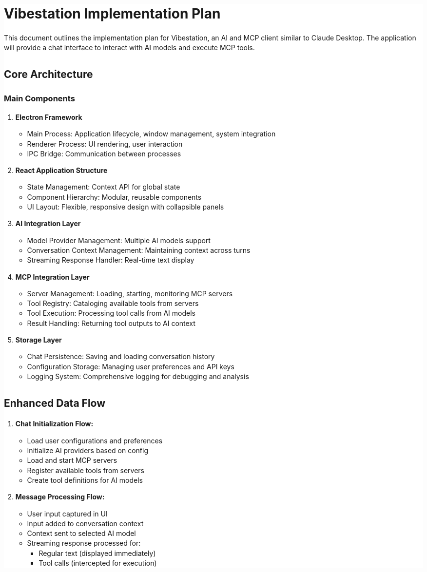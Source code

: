 # Vibestation Implementation Plan

This document outlines the implementation plan for Vibestation, an AI and MCP client similar to Claude Desktop. The application will provide a chat interface to interact with AI models and execute MCP tools.

## Core Architecture

### Main Components

1. **Electron Framework**
   - Main Process: Application lifecycle, window management, system integration
   - Renderer Process: UI rendering, user interaction
   - IPC Bridge: Communication between processes

2. **React Application Structure**
   - State Management: Context API for global state
   - Component Hierarchy: Modular, reusable components
   - UI Layout: Flexible, responsive design with collapsible panels

3. **AI Integration Layer**
   - Model Provider Management: Multiple AI models support
   - Conversation Context Management: Maintaining context across turns
   - Streaming Response Handler: Real-time text display

4. **MCP Integration Layer**
   - Server Management: Loading, starting, monitoring MCP servers
   - Tool Registry: Cataloging available tools from servers
   - Tool Execution: Processing tool calls from AI models
   - Result Handling: Returning tool outputs to AI context

5. **Storage Layer**
   - Chat Persistence: Saving and loading conversation history
   - Configuration Storage: Managing user preferences and API keys
   - Logging System: Comprehensive logging for debugging and analysis

## Enhanced Data Flow

1. **Chat Initialization Flow:**
   - Load user configurations and preferences
   - Initialize AI providers based on config
   - Load and start MCP servers
   - Register available tools from servers
   - Create tool definitions for AI models

2. **Message Processing Flow:**
   - User input captured in UI
   - Input added to conversation context
   - Context sent to selected AI model
   - Streaming response processed for:
     - Regular text (displayed immediately)
     - Tool calls (intercepted for execution)
